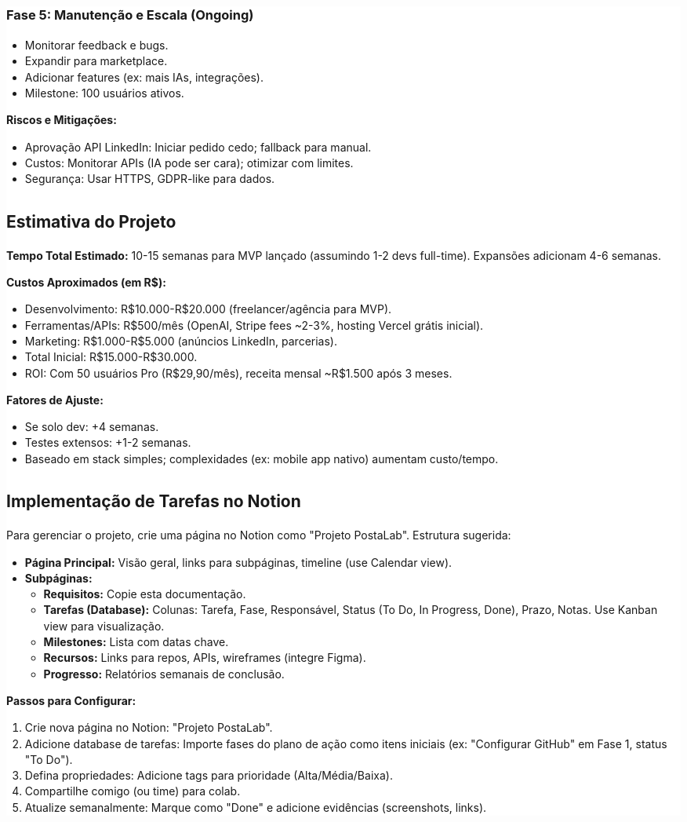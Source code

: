 
### Fase 5: Manutenção e Escala (Ongoing)

- Monitorar feedback e bugs.
- Expandir para marketplace.
- Adicionar features (ex: mais IAs, integrações).
- Milestone: 100 usuários ativos.

**Riscos e Mitigações:**

- Aprovação API LinkedIn: Iniciar pedido cedo; fallback para manual.
- Custos: Monitorar APIs (IA pode ser cara); otimizar com limites.
- Segurança: Usar HTTPS, GDPR-like para dados.


## Estimativa do Projeto

**Tempo Total Estimado:** 10-15 semanas para MVP lançado (assumindo 1-2 devs full-time). Expansões adicionam 4-6 semanas.

**Custos Aproximados (em R\$):**

- Desenvolvimento: R\$10.000-R\$20.000 (freelancer/agência para MVP).
- Ferramentas/APIs: R\$500/mês (OpenAI, Stripe fees ~2-3%, hosting Vercel grátis inicial).
- Marketing: R\$1.000-R\$5.000 (anúncios LinkedIn, parcerias).
- Total Inicial: R\$15.000-R\$30.000.
- ROI: Com 50 usuários Pro (R\$29,90/mês), receita mensal ~R\$1.500 após 3 meses.

**Fatores de Ajuste:**

- Se solo dev: +4 semanas.
- Testes extensos: +1-2 semanas.
- Baseado em stack simples; complexidades (ex: mobile app nativo) aumentam custo/tempo.


## Implementação de Tarefas no Notion

Para gerenciar o projeto, crie uma página no Notion como "Projeto PostaLab". Estrutura sugerida:

- **Página Principal:** Visão geral, links para subpáginas, timeline (use Calendar view).
- **Subpáginas:**
    - **Requisitos:** Copie esta documentação.
    - **Tarefas (Database):** Colunas: Tarefa, Fase, Responsável, Status (To Do, In Progress, Done), Prazo, Notas. Use Kanban view para visualização.
    - **Milestones:** Lista com datas chave.
    - **Recursos:** Links para repos, APIs, wireframes (integre Figma).
    - **Progresso:** Relatórios semanais de conclusão.

**Passos para Configurar:**

1. Crie nova página no Notion: "Projeto PostaLab".
2. Adicione database de tarefas: Importe fases do plano de ação como itens iniciais (ex: "Configurar GitHub" em Fase 1, status "To Do").
3. Defina propriedades: Adicione tags para prioridade (Alta/Média/Baixa).
4. Compartilhe comigo (ou time) para colab.
5. Atualize semanalmente: Marque como "Done" e adicione evidências (screenshots, links).
